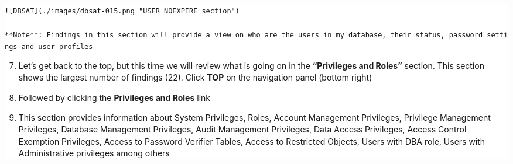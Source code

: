     ![DBSAT](./images/dbsat-015.png "USER NOEXPIRE section")

    **Note**: Findings in this section will provide a view on who are the users in my database, their status, password settings and user profiles

7. Let’s get back to the top, but this time we will review what is going on in the **“Privileges and Roles”** section. This section shows the largest number of findings (22). Click **TOP** on the navigation panel (bottom right)

8. Followed by clicking the **Privileges and Roles** link

9. This section provides information about System Privileges, Roles, Account Management Privileges, Privilege Management Privileges, Database Management Privileges, Audit Management Privileges, Data Access Privileges, Access Control Exemption Privileges, Access to Password Verifier Tables, Access to Restricted Objects, Users with DBA role, Users with Administrative privileges among others

